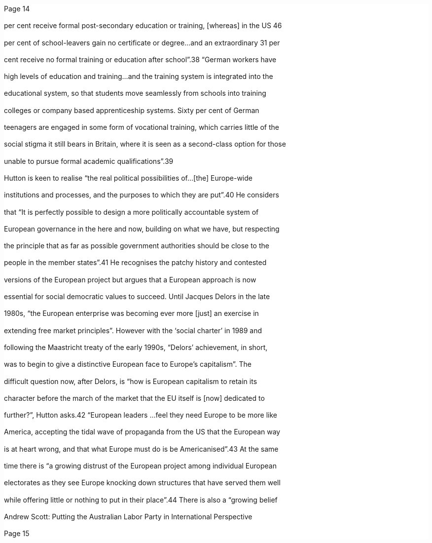  Page 14 

 per cent receive formal post-secondary education or training, [whereas] in the US 46 

 per cent of school-leavers gain no certificate or degree…and an extraordinary 31 per 

 cent receive no formal training or education after school”.38  “German workers have 

 high levels of education and training…and the training system is integrated into the 

 educational system, so that students move seamlessly from schools into training 

 colleges or company based apprenticeship systems.  Sixty per cent of German 

 teenagers are engaged in some form of vocational training, which carries little of the 

 social stigma it still bears in Britain, where it is seen as a second-class option for those 

 unable to pursue formal academic qualifications”.39   

 

 Hutton is keen to realise “the real political possibilities of…[the] Europe-wide 

 institutions and processes, and the purposes to which they are put”.40  He considers 

 that “It is perfectly possible to design a more politically accountable system of 

 European governance in the here and now, building on what we have, but respecting 

 the principle that as far as possible government authorities should be close to the 

 people in the member states”.41  He recognises the patchy history and contested 

 versions of the European project but argues that a European approach is now 

 essential for social democratic values to succeed.  Until Jacques Delors in the late 

 1980s, “the European enterprise was becoming ever more [just] an exercise in 

 extending free market principles”.  However with the ‘social charter’ in 1989 and 

 following the Maastricht treaty of the early 1990s, “Delors’ achievement, in short, 

 was to begin to give a distinctive European face to Europe’s capitalism”.  The 

 difficult question now, after Delors, is “how is European capitalism to retain its 

 character before the march of the market that the EU itself is [now] dedicated to 

 further?”, Hutton asks.42  “European leaders …feel they need Europe to be more like 

 America, accepting the tidal wave of propaganda from the US that the European way 

 is at heart wrong, and that what Europe must do is be Americanised”.43  At the same 

 time there is “a growing distrust of the European project among individual European 

 electorates as they see Europe knocking down structures that have served them well 

 while offering little or nothing to put in their place”.44  There is also a “growing belief 

 Andrew Scott:  Putting the Australian Labor Party in International Perspective   

 Page 15 
